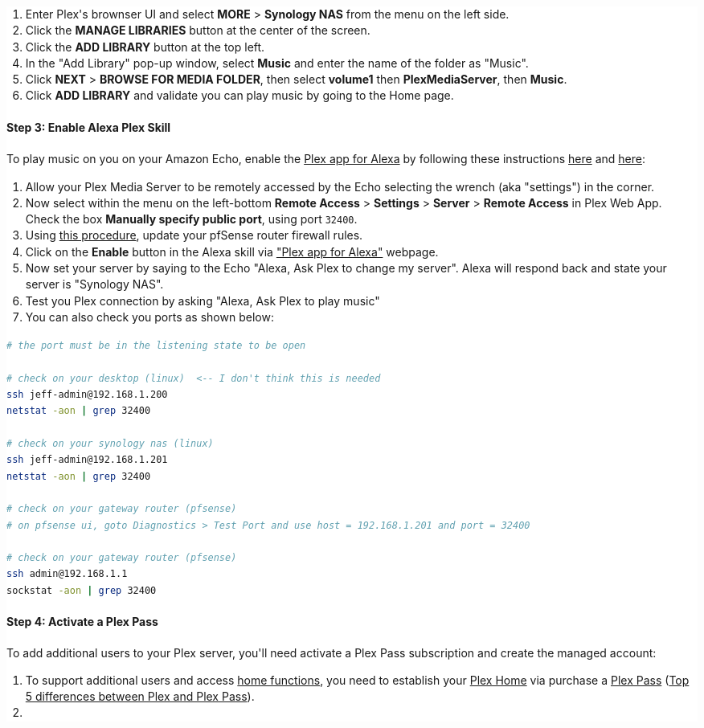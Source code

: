 1. Enter Plex's brownser UI and select **MORE** > **Synology NAS** from the menu on the left side.
2. Click the **MANAGE LIBRARIES** button at the center of the screen.
3. Click the **ADD LIBRARY** button at the top left.
4. In the "Add Library" pop-up window, select **Music** and enter the name of the folder as "Music".
5. Click **NEXT** > **BROWSE FOR MEDIA FOLDER**, then select **volume1** then **PlexMediaServer**, then **Music**.
6. Click **ADD LIBRARY** and validate you can play music by going to the Home page.


#### Step 3: Enable Alexa Plex Skill

To play music on you on your Amazon Echo,
enable the [Plex app for Alexa][46] by following these instructions [here][48] and [here][49]:

1. Allow your Plex Media Server to be remotely accessed by the Echo selecting the wrench (aka "settings") in the corner.
2. Now select within the menu on the left-bottom **Remote Access** > **Settings** > **Server** > **Remote Access** in Plex Web App.
   Check the box **Manually specify public port**, using port `32400`.
3. Using [this procedure][50], update your pfSense router firewall rules.
4. Click on the **Enable** button in the Alexa skill via ["Plex app for Alexa"][46] webpage.
5. Now set your server by saying to the Echo "Alexa, Ask Plex to change my server".
   Alexa will respond back and state your server is "Synology NAS".
6. Test you Plex connection by asking "Alexa, Ask Plex to play music"
7. You can also check you ports as shown below:

```bash
# the port must be in the listening state to be open

# check on your desktop (linux)  <-- I don't think this is needed
ssh jeff-admin@192.168.1.200
netstat -aon | grep 32400

# check on your synology nas (linux)
ssh jeff-admin@192.168.1.201
netstat -aon | grep 32400

# check on your gateway router (pfsense)
# on pfsense ui, goto Diagnostics > Test Port and use host = 192.168.1.201 and port = 32400

# check on your gateway router (pfsense)
ssh admin@192.168.1.1
sockstat -aon | grep 32400
```


#### Step 4: Activate a Plex Pass

To add additional users to your Plex server,
you'll need activate a Plex Pass subscription and create the managed account:

1. To support additional users and access [home functions][51],
   you need to establish your [Plex Home][59] via purchase a [Plex Pass][52]
   ([Top 5 differences between Plex and Plex Pass][60]).
2.


[01]: https://www.amazon.com/gp/help/customer/display.html?ie=UTF8&nodeId=202011640
[02]: https://www.amazon.com/gp/help/customer/display.html?nodeId=201994280
[03]: https://www.amazon.com/gp/help/customer/display.html?nodeId=202080910
[04]: https://assistant.google.com/
[05]: https://github.com/tartanguru/alexa-google-search
[06]: http://alexamods.com/guide-install-ask-google-alexa-skill/
[07]: https://www.google.com/intl/es419/insidesearch/features/search/knowledge.html
[08]: http://www.askgoogle.net/
[09]: https://play.google.com/store/apps/details?id=com.amazon.dee.app&hl=en
[10]: http://alexa.amazon.com
[11]: https://www.howtogeek.com/256707/the-best-third-party-alexa-skills-on-the-amazon-echo/?tag=823814-20
[12]: https://madeby.google.com/home/
[13]: https://assistant.google.com/
[14]: http://www.pocket-lint.com/review/139617-google-home-review-a-better-voice-assistant-than-amazon-echo
[15]: https://myactivity.google.com/myactivity
[16]: https://www.amazon.com/gp/help/customer/display.html?nodeId=201602040
[17]: https://www.cnet.com/news/google-home-vs-amazon-echo/
[18]: http://www.pocket-lint.com/review/139038-google-pixel-review-android-at-its-best
[19]: http://www.pocket-lint.com/news/140393-google-assistant-is-coming-to-a-nougat-or-marshmallow-handset-near-you
[20]: http://www.pocket-lint.com/news/137722-what-is-google-assistant-how-does-it-work-and-which-devices-offer-it
[21]: http://trendblog.net/okay-google-not-working-fix/
[23]: https://assistant.google.com/platforms/phones/
[24]: https://developers.google.com/actions/develop/conversation
[25]: https://www.forbes.com/sites/jaymcgregor/2016/12/30/amazons-alexa-vs-google-assistant-24-questions-1-winner/#6e43541c2316
[26]: http://1reddrop.com/2017/02/26/amazon-alexa-hits-10000-skills-why-better-google-assistant/
[27]: https://mysqueezebox.com/index/Home
[28]: http://wiki.slimdevices.com/index.php/Squeezebox_3rd_Generation
[29]: https://www.youtube.com/watch?v=ESZaEuTtR3c
[30]: https://www.cnet.com/how-to/how-to-use-an-amazon-echo-to-call-someone/
[31]: https://forums.stevehoffman.tv/threads/tired-of-issues-with-squeezebox-classic.321811/
[32]: https://www.whathifi.com/denon/d-m41dab/review
[33]: http://mymediaalexa.com/
[34]: https://www.youtube.com/watch?v=Pv4Aw5-ONy0
[35]: http://mymediaalexa.com/#section-3
[36]: http://127.0.0.1:52051/index.html#!/
[37]: https://www.cnet.com/news/amazon-sidewalk-extends-your-network-but-security-is-already-in-question/
[38]: https://www.amazon.com/Amazon-Sidewalk/b?ie=UTF8&node=21328123011
[39]: https://www.lifewire.com/what-is-ring-fetch-and-how-does-it-work-4771510
[40]: https://www.cnet.com/home/smart-home/amazon-sidewalk-launches-june-8-with-support-for-tile-trackers/
[41]: https://www.cnet.com/home/smart-home/amazon-sidewalk-has-automatically-switched-on-in-your-alexa-app/
[42]: https://www.cnet.com/home/smart-home/how-to-switch-off-amazon-sidewalk-in-the-alexa-app/
[43]: https://www.plex.tv/
[44]: https://www.plex.tv/media-server-downloads/?cat=computer&plat=linux
[45]: https://play.google.com/store/apps/details?id=com.plexapp.android&hl=en_US&gl=US
[46]: https://www.amazon.com/dp/B01NBB1INY
[47]: https://support.plex.tv/articles/200265296-adding-music-media-from-folders/
[48]: https://support.plex.tv/articles/115000320808-getting-started-with-alexa-voice-control/
[49]: https://support.plex.tv/articles/200931138-troubleshooting-remote-access/
[50]: https://www.wundertech.net/pfsense-port-forwarding-setup-guide/
[51]: https://support.plex.tv/articles/categories/features/plex-home/
[52]: https://www.plex.tv/plex-pass/
[53]: http://jasperproject.github.io/
[54]: http://www.apple.com/ios/siri/
[55]: http://changingjasper.blogspot.com/2014/06/making-jasper-use-at-speech-api.html
[56]: http://developer.att.com/apis/speech
[57]: http://jibbigo.com/
[58]: http://hackaday.com/2015/08/04/amazons-ai-escapes-its-hardware-prison/
[59]: https://support.plex.tv/articles/203815766-what-is-plex-home/
[60]: https://www.youtube.com/watch?v=nTPBwdqSNdQ
[61]: https://www.youtube.com/watch?v=6u9uOL5hXKI
[62]: https://www.plex.tv/about/privacy-legal/privacy-preferences/#opd
[63]: https://www.plex.tv/email-preferences/